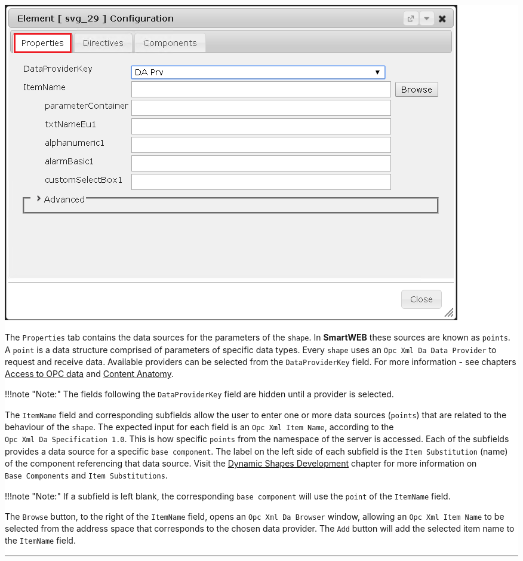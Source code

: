 ![](./media/hmi-editor-mastering/image16.png)

The `Properties` tab contains the data sources for the parameters of the `shape`. In **SmartWEB** these sources are known as `points`. A `point` is a data structure comprised of parameters of specific data types. Every `shape` uses an `Opc Xml Da Data Provider` to request and receive data. Available providers can be selected from the `DataProviderKey` field. For more information - see chapters [Access to OPC data](../access-to-opc-data) and [Content Anatomy](../content-anatomy). 


!!!note "Note:"
    The fields following the `DataProviderKey` field are hidden until a provider is selected. 

The `ItemName` field and corresponding subfields allow the user to enter one or more data sources (`points`) that are related to the behaviour of the `shape`. The expected input for each field is an `Opc Xml Item Name`, according to the  
`Opc Xml Da Specification 1.0`. This is how specific `points` from the namespace of the server is accessed. Each of the subfields provides a data source for a specific `base component`. The label on the left side of each subfield is the `Item Substitution` (name) of the component referencing that data source. Visit the [Dynamic Shapes Development](../dynamic-shapes-development) chapter for more information on  
`Base Components` and `Item Substitutions`.

!!!note "Note:"
     If a subfield is left blank, the corresponding `base component` will use the `point` of the `ItemName` field.

The `Browse` button, to the right of the `ItemName` field, opens an `Opc Xml Da Browser` window, allowing an `Opc Xml Item Name` to be selected from the address space that corresponds to the chosen data provider. The `Add` button will add the selected item name to the `ItemName` field.

---